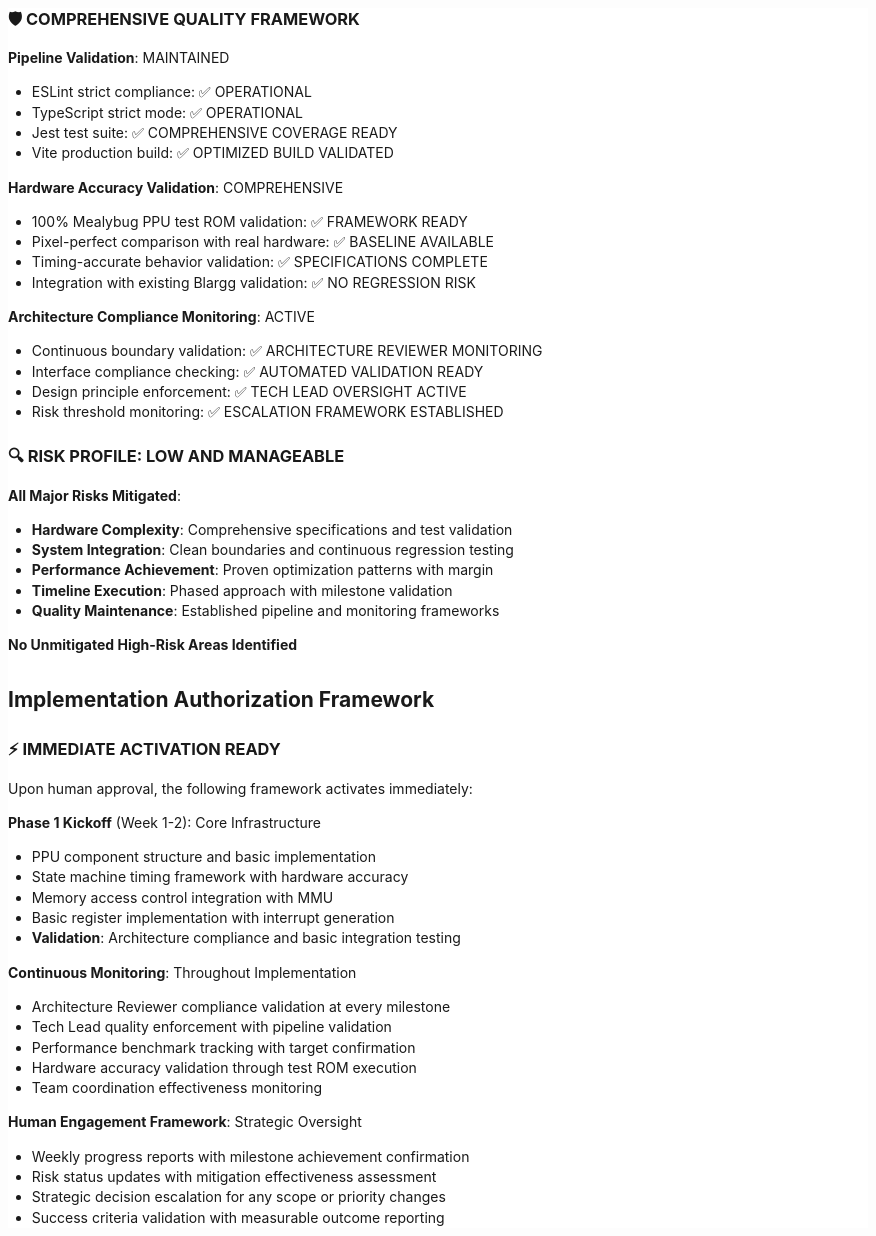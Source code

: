 ### 🛡️ COMPREHENSIVE QUALITY FRAMEWORK

**Pipeline Validation**: MAINTAINED
- ESLint strict compliance: ✅ OPERATIONAL
- TypeScript strict mode: ✅ OPERATIONAL  
- Jest test suite: ✅ COMPREHENSIVE COVERAGE READY
- Vite production build: ✅ OPTIMIZED BUILD VALIDATED

**Hardware Accuracy Validation**: COMPREHENSIVE
- 100% Mealybug PPU test ROM validation: ✅ FRAMEWORK READY
- Pixel-perfect comparison with real hardware: ✅ BASELINE AVAILABLE
- Timing-accurate behavior validation: ✅ SPECIFICATIONS COMPLETE
- Integration with existing Blargg validation: ✅ NO REGRESSION RISK

**Architecture Compliance Monitoring**: ACTIVE
- Continuous boundary validation: ✅ ARCHITECTURE REVIEWER MONITORING  
- Interface compliance checking: ✅ AUTOMATED VALIDATION READY
- Design principle enforcement: ✅ TECH LEAD OVERSIGHT ACTIVE
- Risk threshold monitoring: ✅ ESCALATION FRAMEWORK ESTABLISHED

### 🔍 RISK PROFILE: LOW AND MANAGEABLE

**All Major Risks Mitigated**:
- **Hardware Complexity**: Comprehensive specifications and test validation
- **System Integration**: Clean boundaries and continuous regression testing
- **Performance Achievement**: Proven optimization patterns with margin
- **Timeline Execution**: Phased approach with milestone validation
- **Quality Maintenance**: Established pipeline and monitoring frameworks

**No Unmitigated High-Risk Areas Identified**

## Implementation Authorization Framework

### ⚡ IMMEDIATE ACTIVATION READY

Upon human approval, the following framework activates immediately:

**Phase 1 Kickoff** (Week 1-2): Core Infrastructure
- PPU component structure and basic implementation
- State machine timing framework with hardware accuracy
- Memory access control integration with MMU
- Basic register implementation with interrupt generation
- **Validation**: Architecture compliance and basic integration testing

**Continuous Monitoring**: Throughout Implementation  
- Architecture Reviewer compliance validation at every milestone
- Tech Lead quality enforcement with pipeline validation
- Performance benchmark tracking with target confirmation
- Hardware accuracy validation through test ROM execution
- Team coordination effectiveness monitoring

**Human Engagement Framework**: Strategic Oversight
- Weekly progress reports with milestone achievement confirmation
- Risk status updates with mitigation effectiveness assessment
- Strategic decision escalation for any scope or priority changes
- Success criteria validation with measurable outcome reporting
